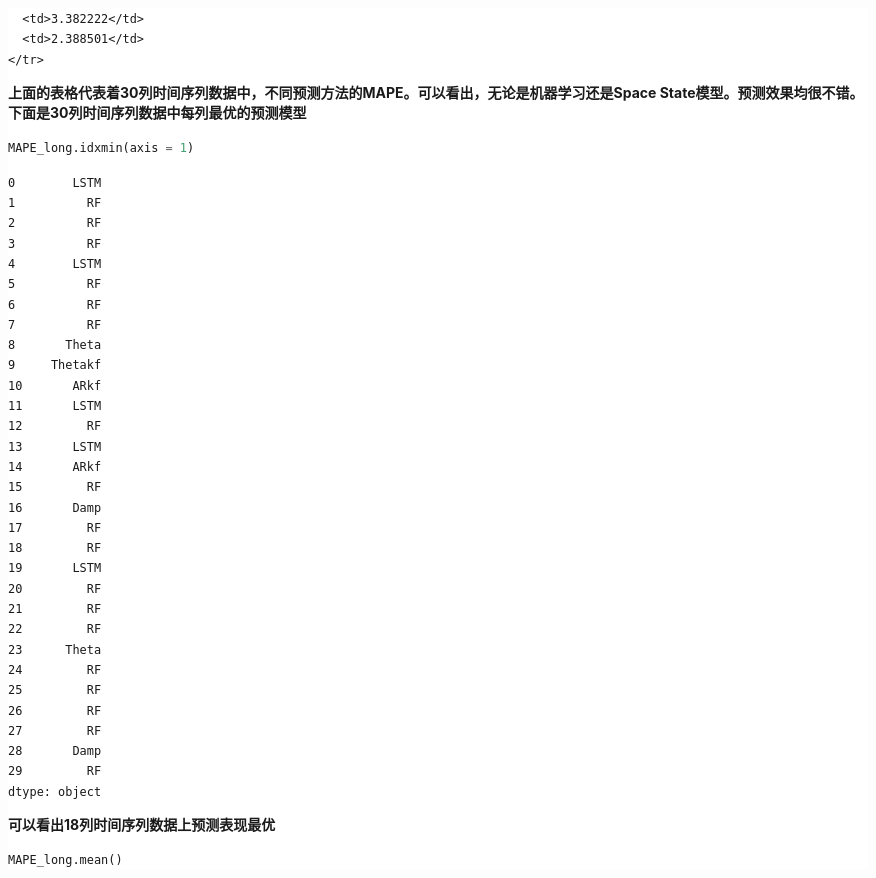       <td>3.382222</td>
      <td>2.388501</td>
    </tr>
  </tbody>
</table>
</div>

**上面的表格代表着30列时间序列数据中，不同预测方法的MAPE。可以看出，无论是机器学习还是Space State模型。预测效果均很不错。 下面是30列时间序列数据中每列最优的预测模型**


```python
MAPE_long.idxmin(axis = 1)
```




    0        LSTM
    1          RF
    2          RF
    3          RF
    4        LSTM
    5          RF
    6          RF
    7          RF
    8       Theta
    9     Thetakf
    10       ARkf
    11       LSTM
    12         RF
    13       LSTM
    14       ARkf
    15         RF
    16       Damp
    17         RF
    18         RF
    19       LSTM
    20         RF
    21         RF
    22         RF
    23      Theta
    24         RF
    25         RF
    26         RF
    27         RF
    28       Damp
    29         RF
    dtype: object

**可以看出18列时间序列数据上预测表现最优**


```python
MAPE_long.mean()
```


